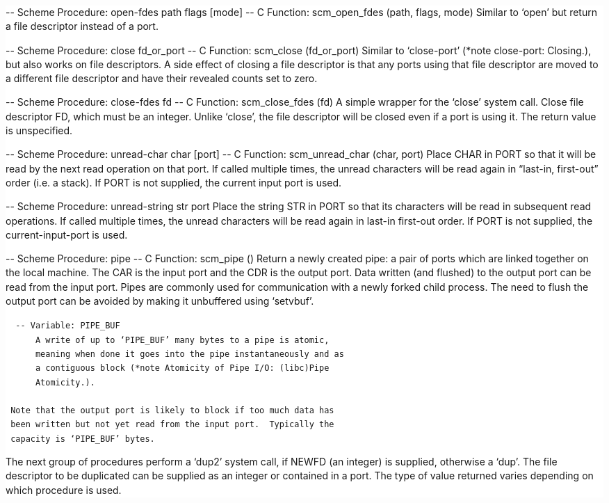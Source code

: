  -- Scheme Procedure: open-fdes path flags [mode]
 -- C Function: scm_open_fdes (path, flags, mode)
     Similar to ‘open’ but return a file descriptor instead of a port.

 -- Scheme Procedure: close fd_or_port
 -- C Function: scm_close (fd_or_port)
     Similar to ‘close-port’ (*note close-port: Closing.), but also
     works on file descriptors.  A side effect of closing a file
     descriptor is that any ports using that file descriptor are moved
     to a different file descriptor and have their revealed counts set
     to zero.

 -- Scheme Procedure: close-fdes fd
 -- C Function: scm_close_fdes (fd)
     A simple wrapper for the ‘close’ system call.  Close file
     descriptor FD, which must be an integer.  Unlike ‘close’, the file
     descriptor will be closed even if a port is using it.  The return
     value is unspecified.

 -- Scheme Procedure: unread-char char [port]
 -- C Function: scm_unread_char (char, port)
     Place CHAR in PORT so that it will be read by the next read
     operation on that port.  If called multiple times, the unread
     characters will be read again in “last-in, first-out” order (i.e. a
     stack).  If PORT is not supplied, the current input port is used.

 -- Scheme Procedure: unread-string str port
     Place the string STR in PORT so that its characters will be read in
     subsequent read operations.  If called multiple times, the unread
     characters will be read again in last-in first-out order.  If PORT
     is not supplied, the current-input-port is used.

 -- Scheme Procedure: pipe
 -- C Function: scm_pipe ()
     Return a newly created pipe: a pair of ports which are linked
     together on the local machine.  The CAR is the input port and the
     CDR is the output port.  Data written (and flushed) to the output
     port can be read from the input port.  Pipes are commonly used for
     communication with a newly forked child process.  The need to flush
     the output port can be avoided by making it unbuffered using
     ‘setvbuf’.

      -- Variable: PIPE_BUF
          A write of up to ‘PIPE_BUF’ many bytes to a pipe is atomic,
          meaning when done it goes into the pipe instantaneously and as
          a contiguous block (*note Atomicity of Pipe I/O: (libc)Pipe
          Atomicity.).

     Note that the output port is likely to block if too much data has
     been written but not yet read from the input port.  Typically the
     capacity is ‘PIPE_BUF’ bytes.

   The next group of procedures perform a ‘dup2’ system call, if NEWFD
(an integer) is supplied, otherwise a ‘dup’.  The file descriptor to be
duplicated can be supplied as an integer or contained in a port.  The
type of value returned varies depending on which procedure is used.
